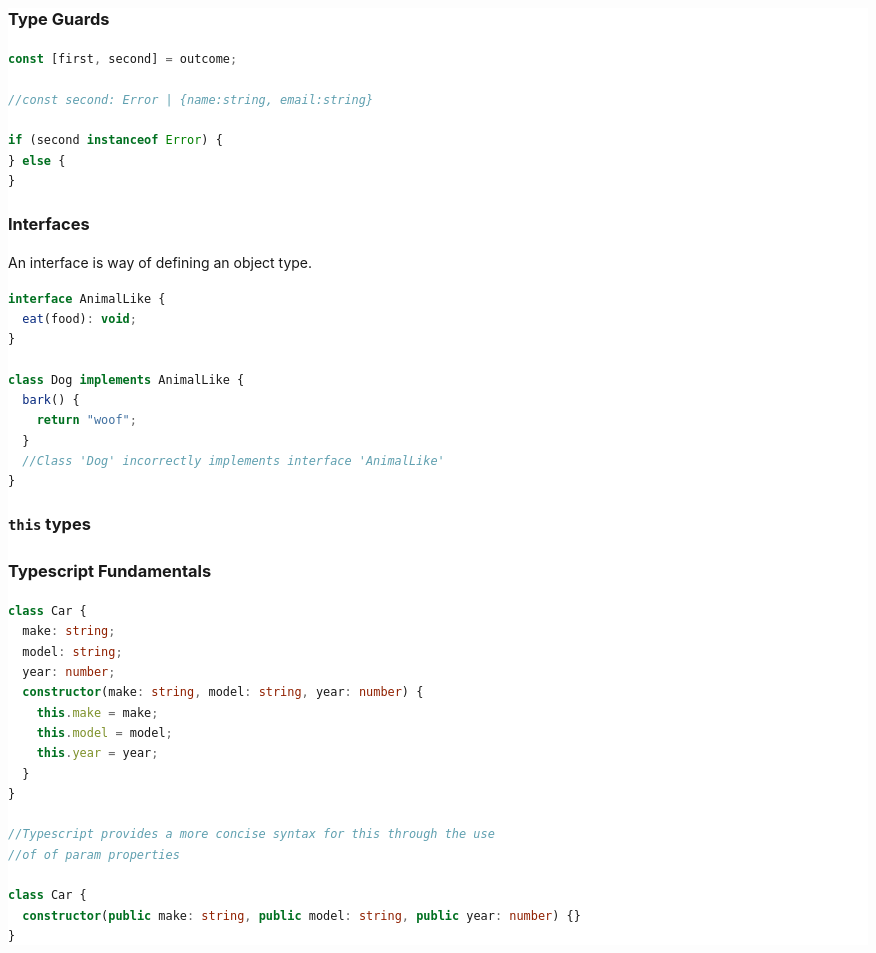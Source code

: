 ### Type Guards

```typescript
const [first, second] = outcome;

//const second: Error | {name:string, email:string}

if (second instanceof Error) {
} else {
}
```

### Interfaces

An interface is way of defining an object type.

```javascript
interface AnimalLike {
  eat(food): void;
}

class Dog implements AnimalLike {
  bark() {
    return "woof";
  }
  //Class 'Dog' incorrectly implements interface 'AnimalLike'
}
```

### `this` types

### Typescript Fundamentals

```typescript
class Car {
  make: string;
  model: string;
  year: number;
  constructor(make: string, model: string, year: number) {
    this.make = make;
    this.model = model;
    this.year = year;
  }
}

//Typescript provides a more concise syntax for this through the use
//of of param properties

class Car {
  constructor(public make: string, public model: string, public year: number) {}
}
```


  [k: string]: {
  [k: string]: T,
  [Key in Keys]: Window[Key];
  [P in K]: T[P];